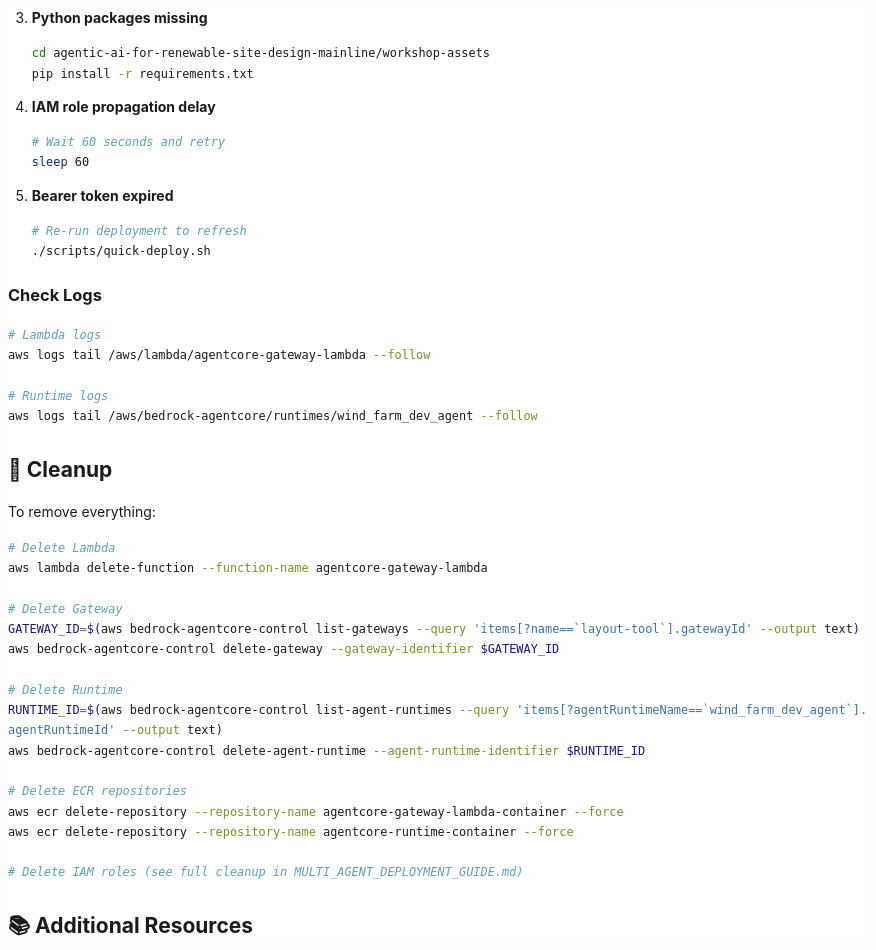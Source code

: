 3. **Python packages missing**
   ```bash
   cd agentic-ai-for-renewable-site-design-mainline/workshop-assets
   pip install -r requirements.txt
   ```

4. **IAM role propagation delay**
   ```bash
   # Wait 60 seconds and retry
   sleep 60
   ```

5. **Bearer token expired**
   ```bash
   # Re-run deployment to refresh
   ./scripts/quick-deploy.sh
   ```

### Check Logs

```bash
# Lambda logs
aws logs tail /aws/lambda/agentcore-gateway-lambda --follow

# Runtime logs
aws logs tail /aws/bedrock-agentcore/runtimes/wind_farm_dev_agent --follow
```

## 🧹 Cleanup

To remove everything:

```bash
# Delete Lambda
aws lambda delete-function --function-name agentcore-gateway-lambda

# Delete Gateway
GATEWAY_ID=$(aws bedrock-agentcore-control list-gateways --query 'items[?name==`layout-tool`].gatewayId' --output text)
aws bedrock-agentcore-control delete-gateway --gateway-identifier $GATEWAY_ID

# Delete Runtime
RUNTIME_ID=$(aws bedrock-agentcore-control list-agent-runtimes --query 'items[?agentRuntimeName==`wind_farm_dev_agent`].agentRuntimeId' --output text)
aws bedrock-agentcore-control delete-agent-runtime --agent-runtime-identifier $RUNTIME_ID

# Delete ECR repositories
aws ecr delete-repository --repository-name agentcore-gateway-lambda-container --force
aws ecr delete-repository --repository-name agentcore-runtime-container --force

# Delete IAM roles (see full cleanup in MULTI_AGENT_DEPLOYMENT_GUIDE.md)
```

## 📚 Additional Resources
